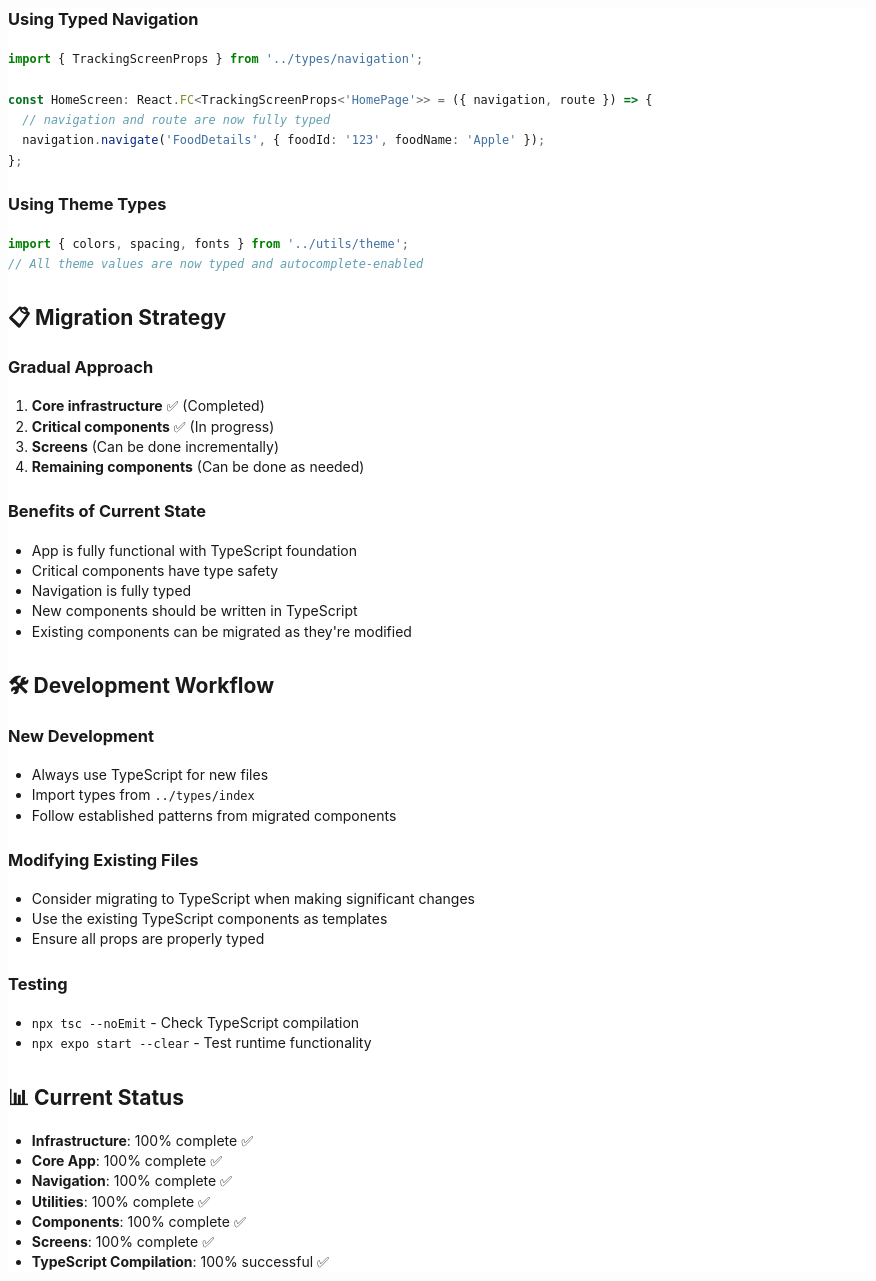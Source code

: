 ### Using Typed Navigation
```typescript
import { TrackingScreenProps } from '../types/navigation';

const HomeScreen: React.FC<TrackingScreenProps<'HomePage'>> = ({ navigation, route }) => {
  // navigation and route are now fully typed
  navigation.navigate('FoodDetails', { foodId: '123', foodName: 'Apple' });
};
```

### Using Theme Types
```typescript
import { colors, spacing, fonts } from '../utils/theme';
// All theme values are now typed and autocomplete-enabled
```

## 📋 Migration Strategy

### Gradual Approach
1. **Core infrastructure** ✅ (Completed)
2. **Critical components** ✅ (In progress)
3. **Screens** (Can be done incrementally)
4. **Remaining components** (Can be done as needed)

### Benefits of Current State
- App is fully functional with TypeScript foundation
- Critical components have type safety
- Navigation is fully typed
- New components should be written in TypeScript
- Existing components can be migrated as they're modified

## 🛠 Development Workflow

### New Development
- Always use TypeScript for new files
- Import types from `../types/index`
- Follow established patterns from migrated components

### Modifying Existing Files
- Consider migrating to TypeScript when making significant changes
- Use the existing TypeScript components as templates
- Ensure all props are properly typed

### Testing
- `npx tsc --noEmit` - Check TypeScript compilation
- `npx expo start --clear` - Test runtime functionality

## 📊 Current Status
- **Infrastructure**: 100% complete ✅
- **Core App**: 100% complete ✅
- **Navigation**: 100% complete ✅  
- **Utilities**: 100% complete ✅
- **Components**: 100% complete ✅
- **Screens**: 100% complete ✅
- **TypeScript Compilation**: 100% successful ✅
